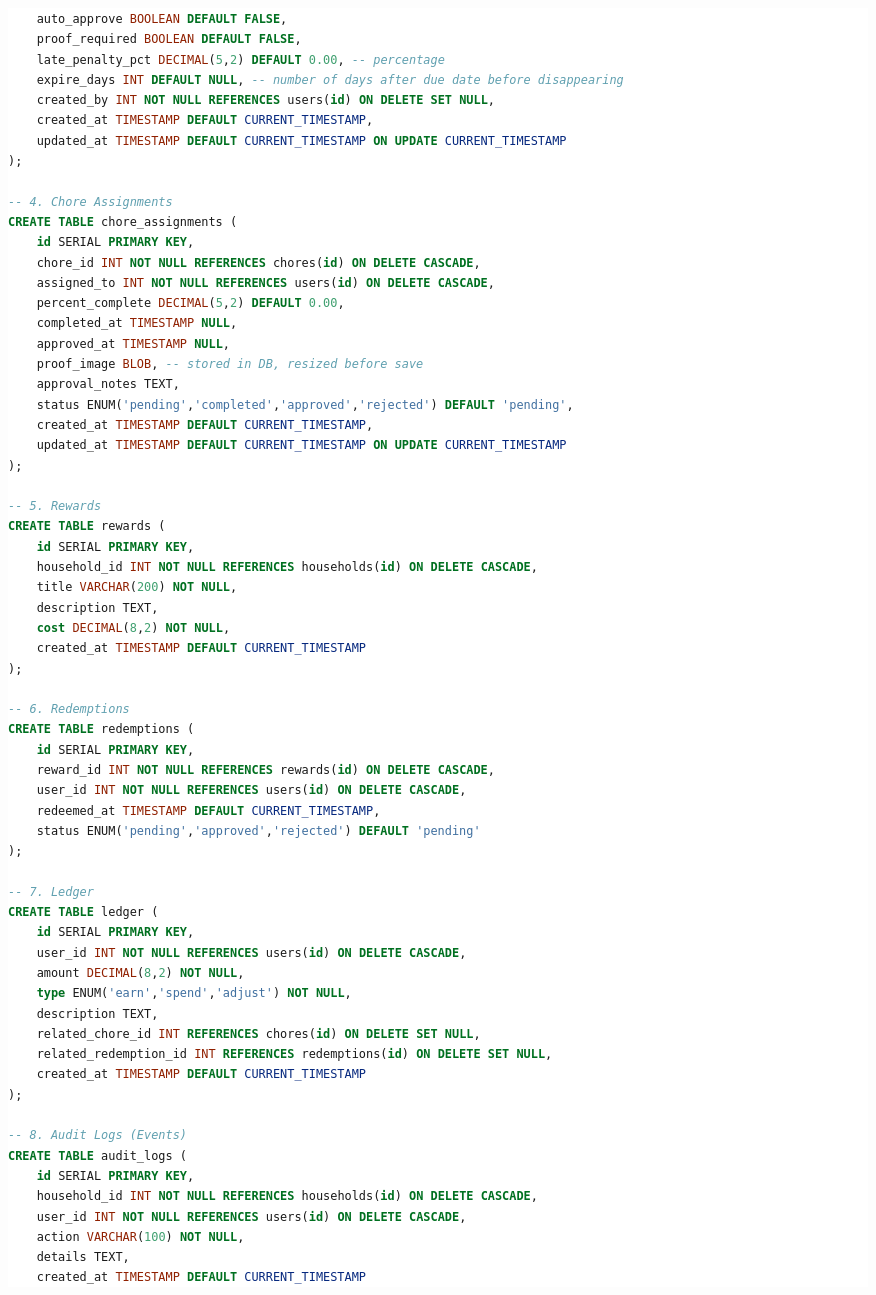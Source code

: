 ```sql
    auto_approve BOOLEAN DEFAULT FALSE,
    proof_required BOOLEAN DEFAULT FALSE,
    late_penalty_pct DECIMAL(5,2) DEFAULT 0.00, -- percentage
    expire_days INT DEFAULT NULL, -- number of days after due date before disappearing
    created_by INT NOT NULL REFERENCES users(id) ON DELETE SET NULL,
    created_at TIMESTAMP DEFAULT CURRENT_TIMESTAMP,
    updated_at TIMESTAMP DEFAULT CURRENT_TIMESTAMP ON UPDATE CURRENT_TIMESTAMP
);

-- 4. Chore Assignments
CREATE TABLE chore_assignments (
    id SERIAL PRIMARY KEY,
    chore_id INT NOT NULL REFERENCES chores(id) ON DELETE CASCADE,
    assigned_to INT NOT NULL REFERENCES users(id) ON DELETE CASCADE,
    percent_complete DECIMAL(5,2) DEFAULT 0.00,
    completed_at TIMESTAMP NULL,
    approved_at TIMESTAMP NULL,
    proof_image BLOB, -- stored in DB, resized before save
    approval_notes TEXT,
    status ENUM('pending','completed','approved','rejected') DEFAULT 'pending',
    created_at TIMESTAMP DEFAULT CURRENT_TIMESTAMP,
    updated_at TIMESTAMP DEFAULT CURRENT_TIMESTAMP ON UPDATE CURRENT_TIMESTAMP
);

-- 5. Rewards
CREATE TABLE rewards (
    id SERIAL PRIMARY KEY,
    household_id INT NOT NULL REFERENCES households(id) ON DELETE CASCADE,
    title VARCHAR(200) NOT NULL,
    description TEXT,
    cost DECIMAL(8,2) NOT NULL,
    created_at TIMESTAMP DEFAULT CURRENT_TIMESTAMP
);

-- 6. Redemptions
CREATE TABLE redemptions (
    id SERIAL PRIMARY KEY,
    reward_id INT NOT NULL REFERENCES rewards(id) ON DELETE CASCADE,
    user_id INT NOT NULL REFERENCES users(id) ON DELETE CASCADE,
    redeemed_at TIMESTAMP DEFAULT CURRENT_TIMESTAMP,
    status ENUM('pending','approved','rejected') DEFAULT 'pending'
);

-- 7. Ledger
CREATE TABLE ledger (
    id SERIAL PRIMARY KEY,
    user_id INT NOT NULL REFERENCES users(id) ON DELETE CASCADE,
    amount DECIMAL(8,2) NOT NULL,
    type ENUM('earn','spend','adjust') NOT NULL,
    description TEXT,
    related_chore_id INT REFERENCES chores(id) ON DELETE SET NULL,
    related_redemption_id INT REFERENCES redemptions(id) ON DELETE SET NULL,
    created_at TIMESTAMP DEFAULT CURRENT_TIMESTAMP
);

-- 8. Audit Logs (Events)
CREATE TABLE audit_logs (
    id SERIAL PRIMARY KEY,
    household_id INT NOT NULL REFERENCES households(id) ON DELETE CASCADE,
    user_id INT NOT NULL REFERENCES users(id) ON DELETE CASCADE,
    action VARCHAR(100) NOT NULL,
    details TEXT,
    created_at TIMESTAMP DEFAULT CURRENT_TIMESTAMP
```